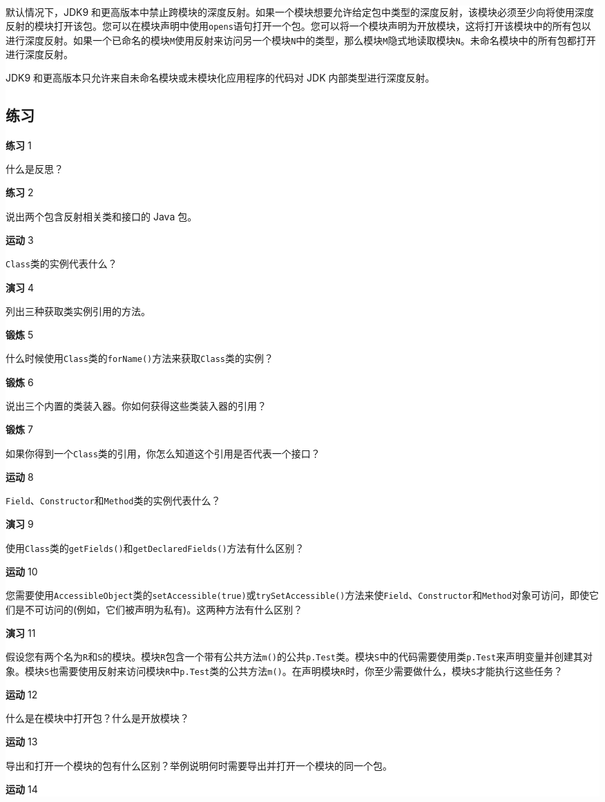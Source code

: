 默认情况下，JDK9 和更高版本中禁止跨模块的深度反射。如果一个模块想要允许给定包中类型的深度反射，该模块必须至少向将使用深度反射的模块打开该包。您可以在模块声明中使用`opens`语句打开一个包。您可以将一个模块声明为开放模块，这将打开该模块中的所有包以进行深度反射。如果一个已命名的模块`M`使用反射来访问另一个模块`N`中的类型，那么模块`M`隐式地读取模块`N`。未命名模块中的所有包都打开进行深度反射。

JDK9 和更高版本只允许来自未命名模块或未模块化应用程序的代码对 JDK 内部类型进行深度反射。

## 练习

**练习** 1

什么是反思？

**练习** 2

说出两个包含反射相关类和接口的 Java 包。

**运动** 3

`Class`类的实例代表什么？

**演习** 4

列出三种获取类实例引用的方法。

**锻炼** 5

什么时候使用`Class`类的`forName()`方法来获取`Class`类的实例？

**锻炼** 6

说出三个内置的类装入器。你如何获得这些类装入器的引用？

**锻炼** 7

如果你得到一个`Class`类的引用，你怎么知道这个引用是否代表一个接口？

**运动** 8

`Field`、`Constructor`和`Method`类的实例代表什么？

**演习** 9

使用`Class`类的`getFields()`和`getDeclaredFields()`方法有什么区别？

**运动** 10

您需要使用`AccessibleObject`类的`setAccessible(true)`或`trySetAccessible()`方法来使`Field`、`Constructor`和`Method`对象可访问，即使它们是不可访问的(例如，它们被声明为私有)。这两种方法有什么区别？

**演习** 11

假设您有两个名为`R`和`S`的模块。模块`R`包含一个带有公共方法`m()`的公共`p.Test`类。模块`S`中的代码需要使用类`p.Test`来声明变量并创建其对象。模块`S`也需要使用反射来访问模块`R`中`p.Test`类的公共方法`m()`。在声明模块`R`时，你至少需要做什么，模块`S`才能执行这些任务？

**运动** 12

什么是在模块中打开包？什么是开放模块？

**运动** 13

导出和打开一个模块的包有什么区别？举例说明何时需要导出并打开一个模块的同一个包。

**运动** 14
